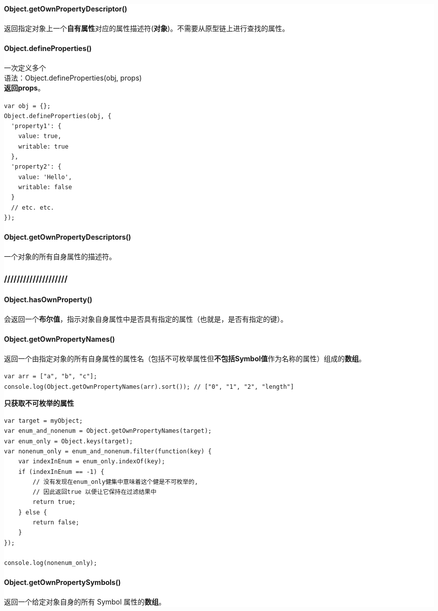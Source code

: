 #### Object.getOwnPropertyDescriptor()
返回指定对象上一个**自有属性**对应的属性描述符(**对象**)。不需要从原型链上进行查找的属性。

#### Object.defineProperties()
一次定义多个  
语法：Object.defineProperties(obj, props)  
**返回props**。
```
var obj = {};
Object.defineProperties(obj, {
  'property1': {
    value: true,
    writable: true
  },
  'property2': {
    value: 'Hello',
    writable: false
  }
  // etc. etc.
});
```

#### Object.getOwnPropertyDescriptors()
一个对象的所有自身属性的描述符。

### ////////////////////
#### Object.hasOwnProperty() 
会返回一个**布尔值**，指示对象自身属性中是否具有指定的属性（也就是，是否有指定的键）。

#### Object.getOwnPropertyNames()
返回一个由指定对象的所有自身属性的属性名（包括不可枚举属性但**不包括Symbol值**作为名称的属性）组成的**数组**。
```
var arr = ["a", "b", "c"];
console.log(Object.getOwnPropertyNames(arr).sort()); // ["0", "1", "2", "length"]
```
**只获取不可枚举的属性**
```
var target = myObject;
var enum_and_nonenum = Object.getOwnPropertyNames(target);
var enum_only = Object.keys(target);
var nonenum_only = enum_and_nonenum.filter(function(key) {
    var indexInEnum = enum_only.indexOf(key);
    if (indexInEnum == -1) {
        // 没有发现在enum_only健集中意味着这个健是不可枚举的,
        // 因此返回true 以便让它保持在过滤结果中
        return true;
    } else {
        return false;
    }
});

console.log(nonenum_only);
```
#### Object.getOwnPropertySymbols()
返回一个给定对象自身的所有 Symbol 属性的**数组**。
